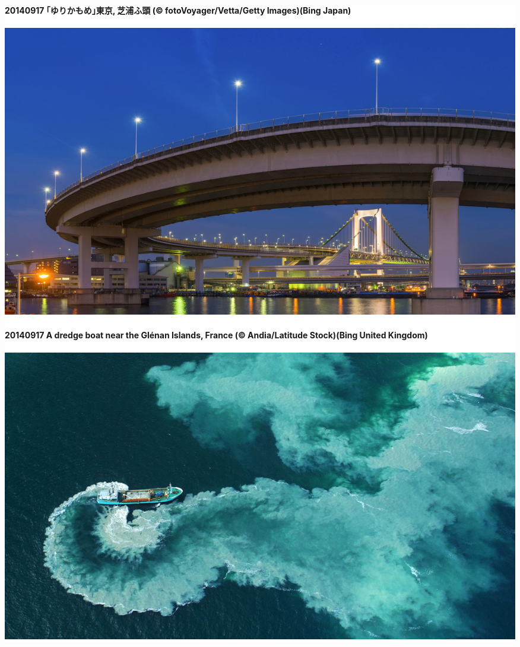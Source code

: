 #### 20140917 ｢ゆりかもめ｣東京, 芝浦ふ頭 (© fotoVoyager/Vetta/Getty Images)(Bing Japan)

![](20140917_Yurikamome_1366x768.jpg)

#### 20140917 A dredge boat near the Glénan Islands, France (© Andia/Latitude Stock)(Bing United Kingdom)

![](20140917_GlenanIslands_1366x768.jpg)
